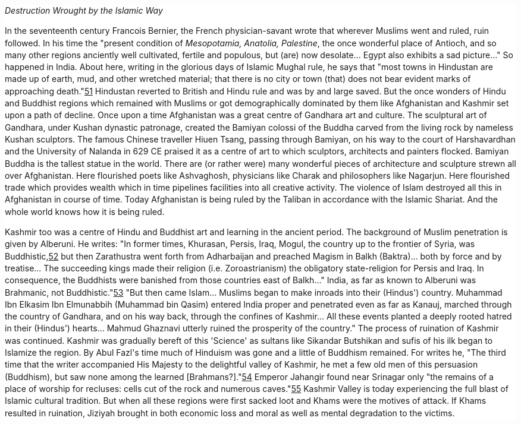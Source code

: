 *Destruction Wrought by the Islamic Way*

In the seventeenth century Francois Bernier, the French physician-savant
wrote that wherever Muslims went and ruled, ruin followed. In his time
the "present condition of *Mesopotamia, Anatolia, Palestine*, the once
wonderful place of Antioch, and so many other regions anciently well
cultivated, fertile and populous, but (are) now desolate... Egypt also
exhibits a sad picture..." So happened in India. About here, writing in
the glorious days of Islamic Mughal rule, he says that "most towns in
Hindustan are made up of earth, mud, and other wretched material; that
there is no city or town (that) does not bear evident marks of
approaching death."[51](#51) Hindustan reverted to British and Hindu
rule and was by and large saved. But the once wonders of Hindu and
Buddhist regions which remained with Muslims or got demographically
dominated by them like Afghanistan and Kashmir set upon a path of
decline. Once upon a time Afghanistan was a great centre of Gandhara art
and culture. The sculptural art of Gandhara, under Kushan dynastic
patronage, created the Bamiyan colossi of the Buddha carved from the
living rock by nameless Kushan sculptors. The famous Chinese traveller
Hiuen Tsang, passing through Bamiyan, on his way to the court of
Harshavardhan and the University of Nalanda in 629 CE praised it as a
centre of art to which sculptors, architects and painters flocked.
Bamiyan Buddha is the tallest statue in the world. There are (or rather
were) many wonderful pieces of architecture and sculpture strewn all
over Afghanistan. Here flourished poets like Ashvaghosh, physicians like
Charak and philosophers like Nagarjun. Here flourished trade which
provides wealth which in time pipelines facilities into all creative
activity. The violence of Islam destroyed all this in Afghanistan in
course of time. Today Afghanistan is being ruled by the Taliban in
accordance with the Islamic Shariat. And the whole world knows how it is
being ruled.

Kashmir too was a centre of Hindu and Buddhist art and learning in the
ancient period. The background of Muslim penetration is given by
Alberuni. He writes: "In former times, Khurasan, Persis, Iraq, Mogul,
the country up to the frontier of Syria, was Buddhistic,[52](#52) but
then Zarathustra went forth from Adharbaijan and preached Magism in
Balkh (Baktra)... both by force and by treatise... The succeeding kings
made their religion (i.e. Zoroastrianism) the obligatory state-religion
for Persis and Iraq. In consequence, the Buddhists were banished from
those countries east of Balkh..." India, as far as known to Alberuni was
Brahmanic, not Buddhistic."[53](#53) "But then came Islam... Muslims
began to make inroads into their (Hindus') country. Muhammad Ibn Elkasim
Ibn Elmunabbih (Muhammad bin Qasim) entered India proper and penetrated
even as far as Kanauj, marched through the country of Gandhara, and on
his way back, through the confines of Kashmir... All these events
planted a deeply rooted hatred in their (Hindus') hearts... Mahmud
Ghaznavi utterly ruined the prosperity of the country." The process of
ruination of Kashmir was continued. Kashmir was gradually bereft of this
'Science' as sultans like Sikandar Butshikan and sufis of his ilk began
to Islamize the region. By Abul Fazl's time much of Hinduism was gone
and a little of Buddhism remained. For writes he, "The third time that
the writer accompanied His Majesty to the delightful valley of Kashmir,
he met a few old men of this persuasion (Buddhism), but saw none among
the learned \[Brahmans?\]."[54](#54) Emperor Jahangir found near
Srinagar only "the remains of a place of worship for recluses: cells cut
of the rock and numerous caves."[55](#55) Kashmir Valley is today
experiencing the full blast of Islamic cultural tradition. But when all
these regions were first sacked loot and Khams were the motives of
attack. If Khams resulted in ruination, Jiziyah brought in both economic
loss and moral as well as mental degradation to the victims.
